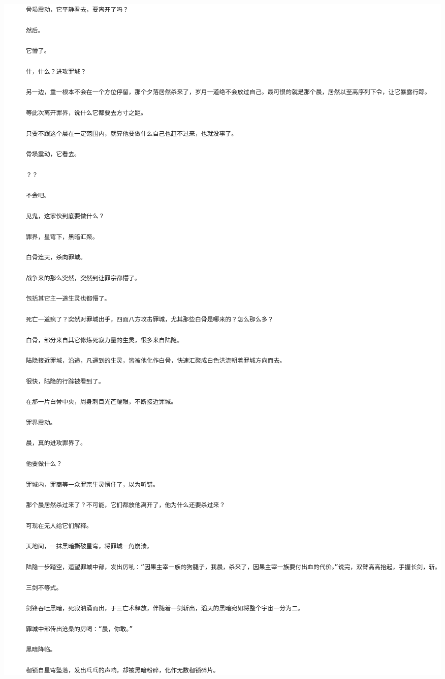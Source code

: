           骨埙震动，它平静看去，要离开了吗？
      
          然后。
      
          它懵了。
      
          什，什么？进攻罪城？
      
          另一边，重一根本不会在一个方位停留，那个夕落居然杀来了，岁月一道绝不会放过自己。最可恨的就是那个晨，居然以至高序列下令，让它暴露行踪。
      
          等此次离开罪界，说什么它都要去方寸之距。
      
          只要不跟这个晨在一定范围内，就算他要做什么自己也赶不过来，也就没事了。
      
          骨埙震动，它看去。
      
          ？？
      
          不会吧。
      
          见鬼，这家伙到底要做什么？
      
          罪界，星穹下，黑暗汇聚。
      
          白骨连天，杀向罪城。
      
          战争来的那么突然，突然到让罪宗都懵了。
      
          包括其它主一道生灵也都懵了。
      
          死亡一道疯了？突然对罪城出手，四面八方攻击罪城，尤其那些白骨是哪来的？怎么那么多？
      
          白骨，部分来自其它修炼死寂力量的生灵，很多来自陆隐。
      
          陆隐接近罪城，沿途，凡遇到的生灵，皆被他化作白骨，快速汇聚成白色洪流朝着罪城方向而去。
      
          很快，陆隐的行踪被看到了。
      
          在那一片白骨中央，周身刺目光芒耀眼，不断接近罪城。
      
          罪界震动。
      
          晨，真的进攻罪界了。
      
          他要做什么？
      
          罪城内，罪商等一众罪宗生灵愣住了，以为听错。
      
          那个晨居然杀过来了？不可能，它们都放他离开了，他为什么还要杀过来？
      
          可现在无人给它们解释。
      
          天地间，一抹黑暗撕破星穹，将罪城一角崩溃。
      
          陆隐一步踏空，遥望罪城中部，发出厉吼：“因果主宰一族的狗腿子，我晨，杀来了，因果主宰一族要付出血的代价。”说完，双臂高高抬起，手握长剑，斩。
      
          三剑不等式。
      
          剑锋吞吐黑暗，死寂汹涌而出，于三亡术释放，伴随着一剑斩出，滔天的黑暗宛如将整个宇宙一分为二。
      
          罪城中部传出沧桑的厉喝：“晨，你敢。”
      
          黑暗降临。
      
          枷锁自星穹坠落，发出乓乓的声响，却被黑暗粉碎，化作无数枷锁碎片。
      